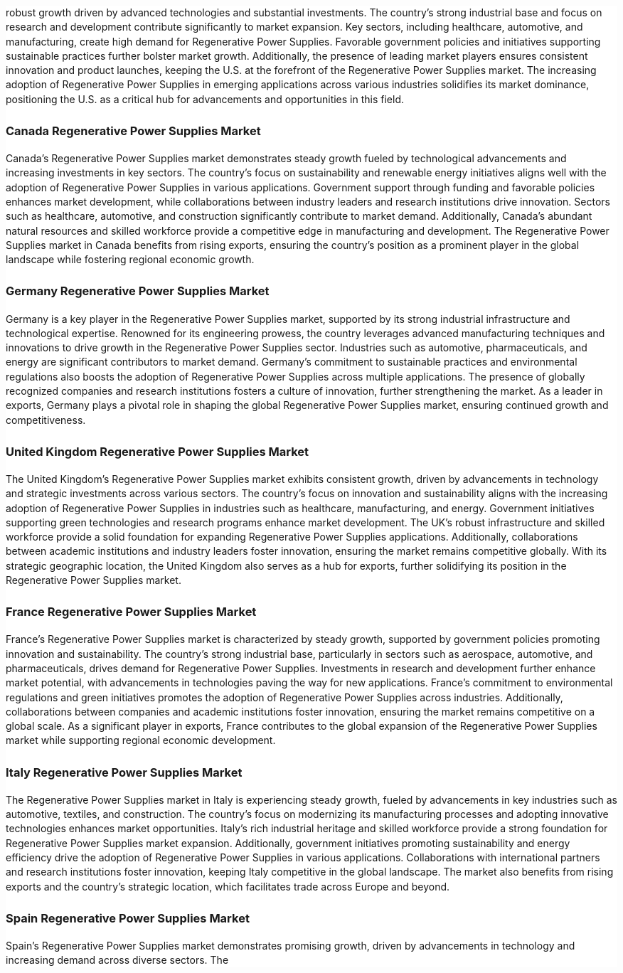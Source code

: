 robust growth driven by advanced technologies and substantial investments. The country&rsquo;s strong industrial base and focus on research and development contribute significantly to market expansion. Key sectors, including healthcare, automotive, and manufacturing, create high demand for Regenerative Power Supplies. Favorable government policies and initiatives supporting sustainable practices further bolster market growth. Additionally, the presence of leading market players ensures consistent innovation and product launches, keeping the U.S. at the forefront of the Regenerative Power Supplies market. The increasing adoption of Regenerative Power Supplies in emerging applications across various industries solidifies its market dominance, positioning the U.S. as a critical hub for advancements and opportunities in this field.</p><h3>Canada Regenerative Power Supplies Market</h3><p>Canada&rsquo;s Regenerative Power Supplies market demonstrates steady growth fueled by technological advancements and increasing investments in key sectors. The country&rsquo;s focus on sustainability and renewable energy initiatives aligns well with the adoption of Regenerative Power Supplies in various applications. Government support through funding and favorable policies enhances market development, while collaborations between industry leaders and research institutions drive innovation. Sectors such as healthcare, automotive, and construction significantly contribute to market demand. Additionally, Canada&rsquo;s abundant natural resources and skilled workforce provide a competitive edge in manufacturing and development. The Regenerative Power Supplies market in Canada benefits from rising exports, ensuring the country&rsquo;s position as a prominent player in the global landscape while fostering regional economic growth.</p><h3>Germany Regenerative Power Supplies Market</h3><p>Germany is a key player in the Regenerative Power Supplies market, supported by its strong industrial infrastructure and technological expertise. Renowned for its engineering prowess, the country leverages advanced manufacturing techniques and innovations to drive growth in the Regenerative Power Supplies sector. Industries such as automotive, pharmaceuticals, and energy are significant contributors to market demand. Germany&rsquo;s commitment to sustainable practices and environmental regulations also boosts the adoption of Regenerative Power Supplies across multiple applications. The presence of globally recognized companies and research institutions fosters a culture of innovation, further strengthening the market. As a leader in exports, Germany plays a pivotal role in shaping the global Regenerative Power Supplies market, ensuring continued growth and competitiveness.</p><h3>United Kingdom Regenerative Power Supplies Market</h3><p>The United Kingdom&rsquo;s Regenerative Power Supplies market exhibits consistent growth, driven by advancements in technology and strategic investments across various sectors. The country&rsquo;s focus on innovation and sustainability aligns with the increasing adoption of Regenerative Power Supplies in industries such as healthcare, manufacturing, and energy. Government initiatives supporting green technologies and research programs enhance market development. The UK&rsquo;s robust infrastructure and skilled workforce provide a solid foundation for expanding Regenerative Power Supplies applications. Additionally, collaborations between academic institutions and industry leaders foster innovation, ensuring the market remains competitive globally. With its strategic geographic location, the United Kingdom also serves as a hub for exports, further solidifying its position in the Regenerative Power Supplies market.</p><h3>France Regenerative Power Supplies Market</h3><p>France&rsquo;s Regenerative Power Supplies market is characterized by steady growth, supported by government policies promoting innovation and sustainability. The country&rsquo;s strong industrial base, particularly in sectors such as aerospace, automotive, and pharmaceuticals, drives demand for Regenerative Power Supplies. Investments in research and development further enhance market potential, with advancements in technologies paving the way for new applications. France&rsquo;s commitment to environmental regulations and green initiatives promotes the adoption of Regenerative Power Supplies across industries. Additionally, collaborations between companies and academic institutions foster innovation, ensuring the market remains competitive on a global scale. As a significant player in exports, France contributes to the global expansion of the Regenerative Power Supplies market while supporting regional economic development.</p><h3>Italy Regenerative Power Supplies Market</h3><p>The Regenerative Power Supplies market in Italy is experiencing steady growth, fueled by advancements in key industries such as automotive, textiles, and construction. The country&rsquo;s focus on modernizing its manufacturing processes and adopting innovative technologies enhances market opportunities. Italy&rsquo;s rich industrial heritage and skilled workforce provide a strong foundation for Regenerative Power Supplies market expansion. Additionally, government initiatives promoting sustainability and energy efficiency drive the adoption of Regenerative Power Supplies in various applications. Collaborations with international partners and research institutions foster innovation, keeping Italy competitive in the global landscape. The market also benefits from rising exports and the country&rsquo;s strategic location, which facilitates trade across Europe and beyond.</p><h3>Spain Regenerative Power Supplies Market</h3><p>Spain&rsquo;s Regenerative Power Supplies market demonstrates promising growth, driven by advancements in technology and increasing demand across diverse sectors. The